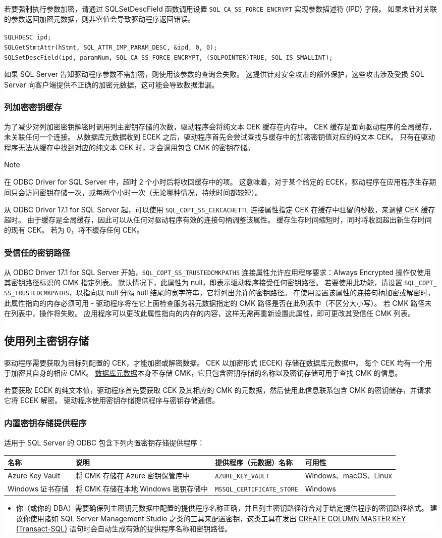 若要强制执行参数加密，请通过 SQLSetDescField 函数调用设置 `SQL_CA_SS_FORCE_ENCRYPT` 实现参数描述符 (IPD) 字段。 如果未针对关联的参数返回加密元数据，则非零值会导致驱动程序返回错误。

```
SQLHDESC ipd;
SQLGetStmtAttr(hStmt, SQL_ATTR_IMP_PARAM_DESC, &ipd, 0, 0);
SQLSetDescField(ipd, paramNum, SQL_CA_SS_FORCE_ENCRYPT, (SQLPOINTER)TRUE, SQL_IS_SMALLINT);   
```

如果 SQL Server 告知驱动程序参数不需加密，则使用该参数的查询会失败。 这提供针对安全攻击的额外保护，这些攻击涉及受损 SQL Server 向客户端提供不正确的加密元数据，这可能会导致数据泄漏。

### <a name="column-encryption-key-caching"></a>列加密密钥缓存

为了减少对列加密密钥解密时调用列主密钥存储的次数，驱动程序会将纯文本 CEK 缓存在内存中。 CEK 缓存是面向驱动程序的全局缓存，未关联任何一个连接。 从数据库元数据收到 ECEK 之后，驱动程序首先会尝试查找与缓存中的加密密钥值对应的纯文本 CEK。 只有在驱动程序无法从缓存中找到对应的纯文本 CEK 时，才会调用包含 CMK 的密钥存储。

> [!NOTE]
> 在 ODBC Driver for SQL Server 中，超时 2 个小时后将收回缓存中的项。 这意味着，对于某个给定的 ECEK，驱动程序在应用程序生存期间只会访问密钥存储一次，或每两个小时一次（无论哪种情况，持续时间都较短）。

从 ODBC Driver 17.1 for SQL Server 起，可以使用 `SQL_COPT_SS_CEKCACHETTL` 连接属性指定 CEK 在缓存中驻留的秒数，来调整 CEK 缓存超时。 由于缓存是全局缓存，因此可以从任何对驱动程序有效的连接句柄调整该属性。 缓存生存时间缩短时，同时将收回超出新生存时间的现有 CEK。 若为 0，将不缓存任何 CEK。

### <a name="trusted-key-paths"></a>受信任的密钥路径

从 ODBC Driver 17.1 for SQL Server 开始，`SQL_COPT_SS_TRUSTEDCMKPATHS` 连接属性允许应用程序要求：Always Encrypted 操作仅使用其密钥路径标识的 CMK 指定列表。 默认情况下，此属性为 null，即表示驱动程序接受任何密钥路径。 若要使用此功能，请设置 `SQL_COPT_SS_TRUSTEDCMKPATHS`，以指向以 null 分隔 null 结尾的宽字符串，它将列出允许的密钥路径。 在使用设置该属性的连接句柄加密或解密时，此属性指向的内存必须可用 - 驱动程序将在它上面检查服务器元数据指定的 CMK 路径是否在此列表中（不区分大小写）。 若 CMK 路径未在列表中，操作将失败。 应用程序可以更改此属性指向的内存的内容，这样无需再重新设置此属性，即可更改其受信任 CMK 列表。

## <a name="working-with-column-master-key-stores"></a>使用列主密钥存储

驱动程序需要获取为目标列配置的 CEK，才能加密或解密数据。 CEK 以加密形式 (ECEK) 存储在数据库元数据中。 每个 CEK 均有一个用于加密其自身的相应 CMK。 [数据库元数据](../../t-sql/statements/create-column-master-key-transact-sql.md)本身不存储 CMK，它只包含密钥存储的名称以及密钥存储可用于查找 CMK 的信息。

若要获取 ECEK 的纯文本值，驱动程序首先要获取 CEK 及其相应的 CMK 的元数据，然后使用此信息联系包含 CMK 的密钥储存，并请求它将 ECEK 解密。 驱动程序使用密钥存储提供程序与密钥存储通信。

### <a name="built-in-keystore-providers"></a>内置密钥存储提供程序

适用于 SQL Server 的 ODBC 包含下列内置密钥存储提供程序：

| 名称 | 说明 | 提供程序（元数据）名称 |可用性|
|:---|:---|:---|:---|
|Azure Key Vault |将 CMK 存储在 Azure 密钥保管库中 | `AZURE_KEY_VAULT` |Windows、macOS、Linux|
|Windows 证书存储|将 CMK 存储在本地 Windows 密钥存储中| `MSSQL_CERTIFICATE_STORE`|Windows|

- 你（或你的 DBA）需要确保列主密钥元数据中配置的提供程序名称正确，并且列主密钥路径符合对于给定提供程序的密钥路径格式。 建议你使用诸如 SQL Server Management Studio 之类的工具来配置密钥，这类工具在发出 [CREATE COLUMN MASTER KEY (Transact-SQL)](../../t-sql/statements/create-column-master-key-transact-sql.md) 语句时会自动生成有效的提供程序名称和密钥路径。
